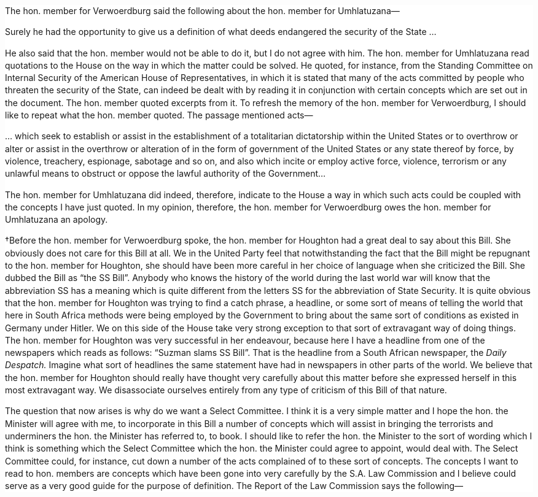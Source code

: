 <p>The hon. member for Verwoerdburg said the following about the hon. member for Umhlatuzana&#x2014;</p>

<block name="quote">Surely he had the opportunity to give us a definition of what deeds endangered the security of the State &#x2026;</block>

<p>He also said that the hon. member would not be able to do it, but I do not agree with him. The hon. member for Umhlatuzana read quotations to the House on the way in which the matter could be solved. He quoted, for instance, from the Standing Committee on Internal Security of the American House of Representatives, in which it is stated that many of the acts committed by people who threaten the security of the State, can indeed be dealt with by reading it in conjunction with certain concepts which are set out in the document. The hon. member quoted excerpts from it. To refresh the memory of the hon. member for Verwoerdburg, I should like to repeat what the hon. member quoted. The passage mentioned acts&#x2014;</p>

<block name="quote">&#x2026; which seek to establish or assist in the establishment of a totalitarian dictatorship within the United States or to overthrow or alter or assist in the overthrow or alteration of in the form of government of the United States or any state thereof by force, by violence, treachery, espionage, sabotage and so on, and also which incite or employ active force, violence, terrorism or any unlawful means to obstruct or oppose the lawful authority of the Government&#x2026;</block>

<p>The hon. member for Umhlatuzana did indeed, therefore, indicate to the House a way in which such acts could be coupled with the concepts I have just quoted. In my opinion, therefore, the hon. member for Verwoerdburg owes the hon. member for Umhlatuzana an apology.</p>

<p>&#x2020;Before the hon. member for Verwoerdburg spoke, the hon. member for Houghton had a great deal to say about this Bill. She obviously does not care for this Bill at all. We in the United Party feel that notwithstanding the fact that the Bill might be repugnant to the hon. member for Houghton, she should have been more careful in her choice of language when she criticized the Bill. She dubbed the Bill as &#x201C;the SS Bill&#x201D;. Anybody who knows the history of the world during the last world war will know that the abbreviation SS has a meaning which is quite different from the letters SS for the abbreviation of State Security. It is quite obvious that the hon. member for Houghton was trying to find a catch phrase, a headline, or some sort of means of telling the world that here in South Africa methods were being employed by the Government to bring about the same sort of conditions as existed in Germany under Hitler. We on this side of the House take very strong exception to that sort of extravagant way of doing things. The hon. member for Houghton was very successful in her endeavour, because here I have a headline from one of the newspapers which reads as follows: &#x201C;Suzman slams SS Bill&#x201D;. That is the headline from a South African newspaper, the <i>Daily Despatch.</i> Imagine what sort of headlines the same statement have had in newspapers in other parts of the world. We believe that the hon. member for Houghton should really have thought very carefully about this matter before she expressed herself in this most extravagant way. We disassociate ourselves entirely from any type of criticism of this Bill of that nature.</p>

<p>The question that now arises is why do we want a Select Committee. I think it is a very simple matter and I hope the hon. the Minister will agree with me, to incorporate in this Bill a number of concepts which will assist in bringing the terrorists and underminers the hon. the Minister has referred to, to book. I should like to refer the hon. the Minister to the sort of wording which I think is something which the Select Committee which the hon. the Minister could agree to appoint, would deal with. The Select Committee could, for instance, cut down a number of the acts complained of to these sort of concepts. The concepts I want to read to hon. members are <span class="col_6651-6652" refersTo="page_0656"/>concepts which have been gone into very carefully by the S.A. Law Commission and I believe could serve as a very good guide for the purpose of definition. The Report of the Law Commission says the following&#x2014;</p>
